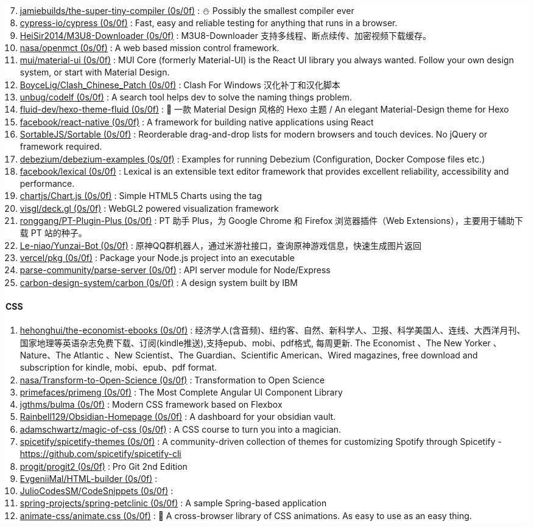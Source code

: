 7. [jamiebuilds/the-super-tiny-compiler (0s/0f)](https://github.com/jamiebuilds/the-super-tiny-compiler) : ⛄ Possibly the smallest compiler ever
8. [cypress-io/cypress (0s/0f)](https://github.com/cypress-io/cypress) : Fast, easy and reliable testing for anything that runs in a browser.
9. [HeiSir2014/M3U8-Downloader (0s/0f)](https://github.com/HeiSir2014/M3U8-Downloader) : M3U8-Downloader 支持多线程、断点续传、加密视频下载缓存。
10. [nasa/openmct (0s/0f)](https://github.com/nasa/openmct) : A web based mission control framework.
11. [mui/material-ui (0s/0f)](https://github.com/mui/material-ui) : MUI Core (formerly Material-UI) is the React UI library you always wanted. Follow your own design system, or start with Material Design.
12. [BoyceLig/Clash_Chinese_Patch (0s/0f)](https://github.com/BoyceLig/Clash_Chinese_Patch) : Clash For Windows 汉化补丁和汉化脚本
13. [unbug/codelf (0s/0f)](https://github.com/unbug/codelf) : A search tool helps dev to solve the naming things problem.
14. [fluid-dev/hexo-theme-fluid (0s/0f)](https://github.com/fluid-dev/hexo-theme-fluid) : 🌊 一款 Material Design 风格的 Hexo 主题 / An elegant Material-Design theme for Hexo
15. [facebook/react-native (0s/0f)](https://github.com/facebook/react-native) : A framework for building native applications using React
16. [SortableJS/Sortable (0s/0f)](https://github.com/SortableJS/Sortable) : Reorderable drag-and-drop lists for modern browsers and touch devices. No jQuery or framework required.
17. [debezium/debezium-examples (0s/0f)](https://github.com/debezium/debezium-examples) : Examples for running Debezium (Configuration, Docker Compose files etc.)
18. [facebook/lexical (0s/0f)](https://github.com/facebook/lexical) : Lexical is an extensible text editor framework that provides excellent reliability, accessibility and performance.
19. [chartjs/Chart.js (0s/0f)](https://github.com/chartjs/Chart.js) : Simple HTML5 Charts using the <canvas> tag
20. [visgl/deck.gl (0s/0f)](https://github.com/visgl/deck.gl) : WebGL2 powered visualization framework
21. [ronggang/PT-Plugin-Plus (0s/0f)](https://github.com/ronggang/PT-Plugin-Plus) : PT 助手 Plus，为 Google Chrome 和 Firefox 浏览器插件（Web Extensions），主要用于辅助下载 PT 站的种子。
22. [Le-niao/Yunzai-Bot (0s/0f)](https://github.com/Le-niao/Yunzai-Bot) : 原神QQ群机器人，通过米游社接口，查询原神游戏信息，快速生成图片返回
23. [vercel/pkg (0s/0f)](https://github.com/vercel/pkg) : Package your Node.js project into an executable
24. [parse-community/parse-server (0s/0f)](https://github.com/parse-community/parse-server) : API server module for Node/Express
25. [carbon-design-system/carbon (0s/0f)](https://github.com/carbon-design-system/carbon) : A design system built by IBM

#### CSS
1. [hehonghui/the-economist-ebooks (0s/0f)](https://github.com/hehonghui/the-economist-ebooks) : 经济学人(含音频)、纽约客、自然、新科学人、卫报、科学美国人、连线、大西洋月刊、国家地理等英语杂志免费下载、订阅(kindle推送),支持epub、mobi、pdf格式, 每周更新. The Economist 、The New Yorker 、Nature、The Atlantic 、New Scientist、The Guardian、Scientific American、Wired magazines, free download and subscription for kindle, mobi、epub、pdf format.
2. [nasa/Transform-to-Open-Science (0s/0f)](https://github.com/nasa/Transform-to-Open-Science) : Transformation to Open Science
3. [primefaces/primeng (0s/0f)](https://github.com/primefaces/primeng) : The Most Complete Angular UI Component Library
4. [jgthms/bulma (0s/0f)](https://github.com/jgthms/bulma) : Modern CSS framework based on Flexbox
5. [Rainbell129/Obsidian-Homepage (0s/0f)](https://github.com/Rainbell129/Obsidian-Homepage) : A dashboard for your obsidian vault.
6. [adamschwartz/magic-of-css (0s/0f)](https://github.com/adamschwartz/magic-of-css) : A CSS course to turn you into a magician.
7. [spicetify/spicetify-themes (0s/0f)](https://github.com/spicetify/spicetify-themes) : A community-driven collection of themes for customizing Spotify through Spicetify - https://github.com/spicetify/spicetify-cli
8. [progit/progit2 (0s/0f)](https://github.com/progit/progit2) : Pro Git 2nd Edition
9. [EvgeniiMal/HTML-builder (0s/0f)](https://github.com/EvgeniiMal/HTML-builder) : 
10. [JulioCodesSM/CodeSnippets (0s/0f)](https://github.com/JulioCodesSM/CodeSnippets) : 
11. [spring-projects/spring-petclinic (0s/0f)](https://github.com/spring-projects/spring-petclinic) : A sample Spring-based application
12. [animate-css/animate.css (0s/0f)](https://github.com/animate-css/animate.css) : 🍿 A cross-browser library of CSS animations. As easy to use as an easy thing.